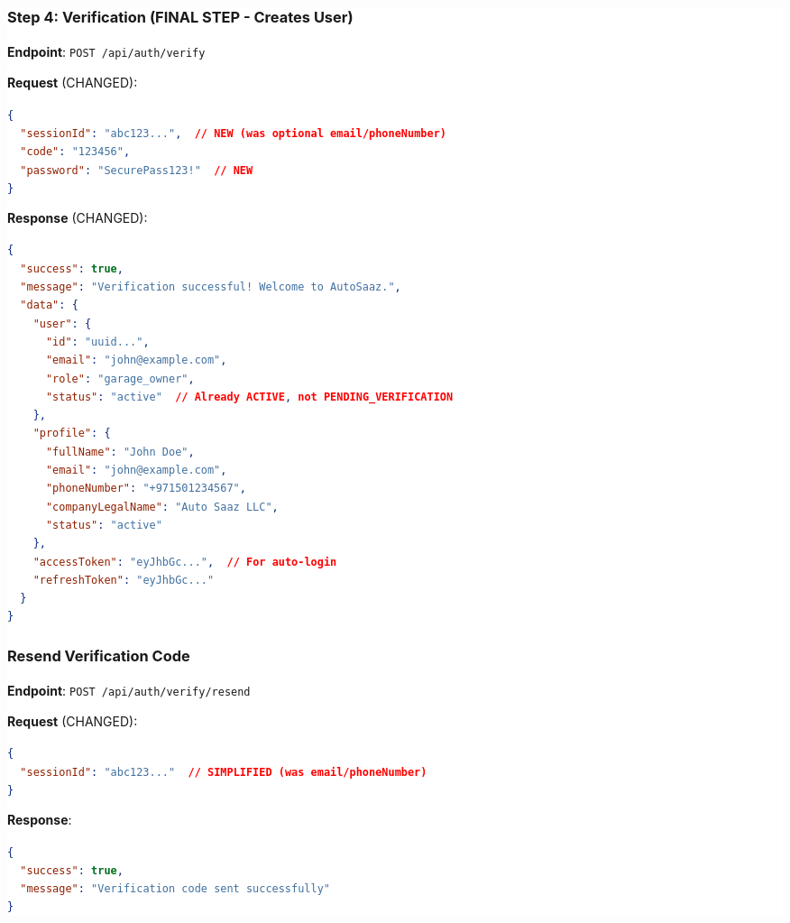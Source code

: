 ### Step 4: Verification (FINAL STEP - Creates User)
**Endpoint**: `POST /api/auth/verify`

**Request** (CHANGED):
```json
{
  "sessionId": "abc123...",  // NEW (was optional email/phoneNumber)
  "code": "123456",
  "password": "SecurePass123!"  // NEW
}
```

**Response** (CHANGED):
```json
{
  "success": true,
  "message": "Verification successful! Welcome to AutoSaaz.",
  "data": {
    "user": {
      "id": "uuid...",
      "email": "john@example.com",
      "role": "garage_owner",
      "status": "active"  // Already ACTIVE, not PENDING_VERIFICATION
    },
    "profile": {
      "fullName": "John Doe",
      "email": "john@example.com",
      "phoneNumber": "+971501234567",
      "companyLegalName": "Auto Saaz LLC",
      "status": "active"
    },
    "accessToken": "eyJhbGc...",  // For auto-login
    "refreshToken": "eyJhbGc..."
  }
}
```

### Resend Verification Code
**Endpoint**: `POST /api/auth/verify/resend`

**Request** (CHANGED):
```json
{
  "sessionId": "abc123..."  // SIMPLIFIED (was email/phoneNumber)
}
```

**Response**:
```json
{
  "success": true,
  "message": "Verification code sent successfully"
}
```
